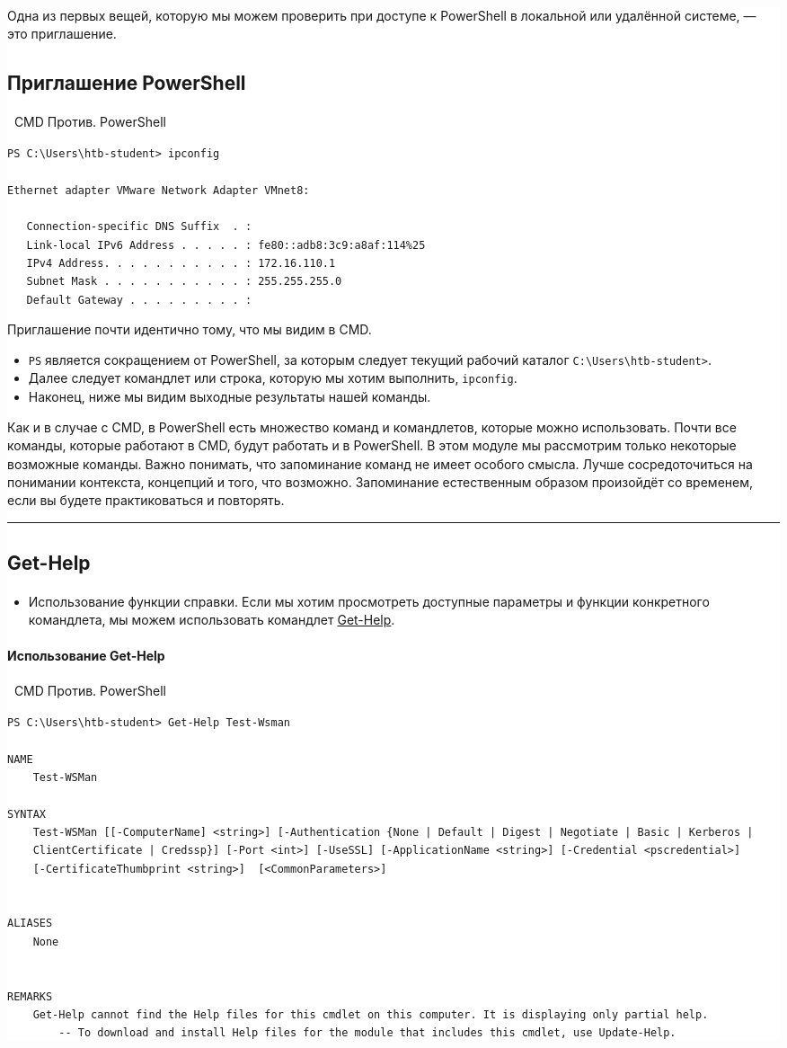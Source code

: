 Одна из первых вещей, которую мы можем проверить при доступе к PowerShell в локальной или удалённой системе, — это приглашение.

## Приглашение PowerShell

  CMD Против. PowerShell

```powershell-session
PS C:\Users\htb-student> ipconfig 

Ethernet adapter VMware Network Adapter VMnet8:

   Connection-specific DNS Suffix  . :
   Link-local IPv6 Address . . . . . : fe80::adb8:3c9:a8af:114%25
   IPv4 Address. . . . . . . . . . . : 172.16.110.1
   Subnet Mask . . . . . . . . . . . : 255.255.255.0
   Default Gateway . . . . . . . . . :
```

Приглашение почти идентично тому, что мы видим в CMD.

- `PS` является сокращением от PowerShell, за которым следует текущий рабочий каталог `C:\Users\htb-student>`.
- Далее следует командлет или строка, которую мы хотим выполнить, `ipconfig`.
- Наконец, ниже мы видим выходные результаты нашей команды.

Как и в случае с CMD, в PowerShell есть множество команд и командлетов, которые можно использовать. Почти все команды, которые работают в CMD, будут работать и в PowerShell. В этом модуле мы рассмотрим только некоторые возможные команды. Важно понимать, что запоминание команд не имеет особого смысла. Лучше сосредоточиться на понимании контекста, концепций и того, что возможно. Запоминание естественным образом произойдёт со временем, если вы будете практиковаться и повторять.

---

## Get-Help

- Использование функции справки. Если мы хотим просмотреть доступные параметры и функции конкретного командлета, мы можем использовать командлет [Get-Help](https://docs.microsoft.com/en-us/powershell/module/microsoft.powershell.core/get-help?view=powershell-7.2).

#### Использование Get-Help

  CMD Против. PowerShell

```powershell-session
PS C:\Users\htb-student> Get-Help Test-Wsman

NAME
    Test-WSMan

SYNTAX
    Test-WSMan [[-ComputerName] <string>] [-Authentication {None | Default | Digest | Negotiate | Basic | Kerberos |
    ClientCertificate | Credssp}] [-Port <int>] [-UseSSL] [-ApplicationName <string>] [-Credential <pscredential>]
    [-CertificateThumbprint <string>]  [<CommonParameters>]


ALIASES
    None


REMARKS
    Get-Help cannot find the Help files for this cmdlet on this computer. It is displaying only partial help.
        -- To download and install Help files for the module that includes this cmdlet, use Update-Help.
```